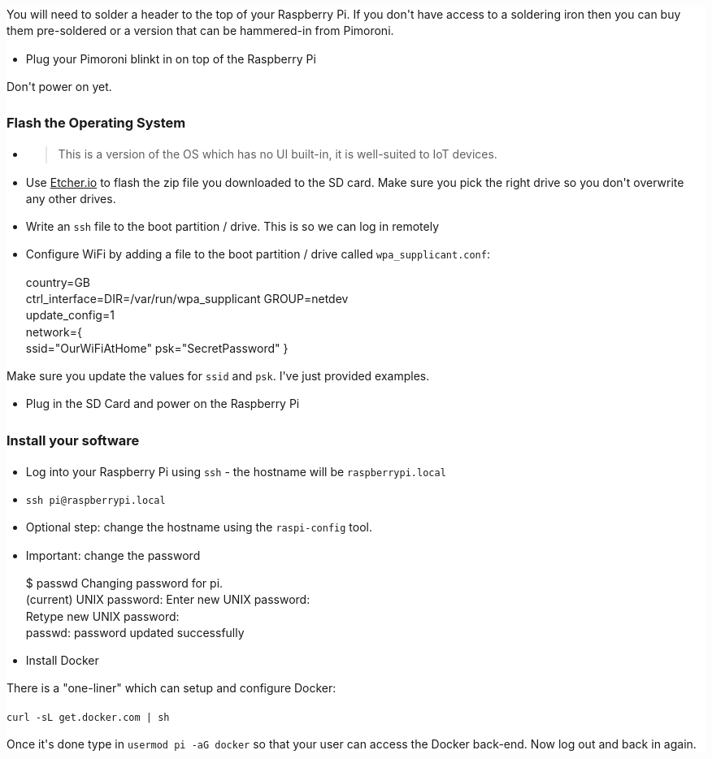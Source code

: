 You will need to solder a header to the top of your Raspberry Pi. If you don't have access to a soldering iron then you can buy them pre-soldered or a version that can be hammered-in from Pimoroni.

  * Plug your Pimoroni blinkt in on top of the Raspberry Pi

Don't power on yet.

### Flash the Operating System

  * > This is a version of the OS which has no UI built-in, it is well-suited to IoT devices.

  * Use [Etcher.io](https://www.etcher.io) to flash the zip file you downloaded to the SD card. Make sure you pick the right drive so you don't overwrite any other drives.

  * Write an `ssh` file to the boot partition / drive. This is so we can log in remotely

  * Configure WiFi by adding a file to the boot partition / drive called `wpa_supplicant.conf`:
    
    
    country=GB  
    ctrl_interface=DIR=/var/run/wpa_supplicant GROUP=netdev  
    update_config=1  
    network={  
        ssid="OurWiFiAtHome"
        psk="SecretPassword"
    }
    

Make sure you update the values for `ssid` and `psk`. I've just provided examples.

  * Plug in the SD Card and power on the Raspberry Pi

### Install your software

  * Log into your Raspberry Pi using `ssh` \- the hostname will be `raspberrypi.local`

  * `ssh pi@raspberrypi.local`

  * Optional step: change the hostname using the `raspi-config` tool.

  * Important: change the password
    
    
    $ passwd
    Changing password for pi.  
    (current) UNIX password: 
    Enter new UNIX password:  
    Retype new UNIX password:  
    passwd: password updated successfully  
    

  * Install Docker

There is a "one-liner" which can setup and configure Docker:
    
    
    curl -sL get.docker.com | sh  
    

Once it's done type in `usermod pi -aG docker` so that your user can access the Docker back-end. Now log out and back in again.
    